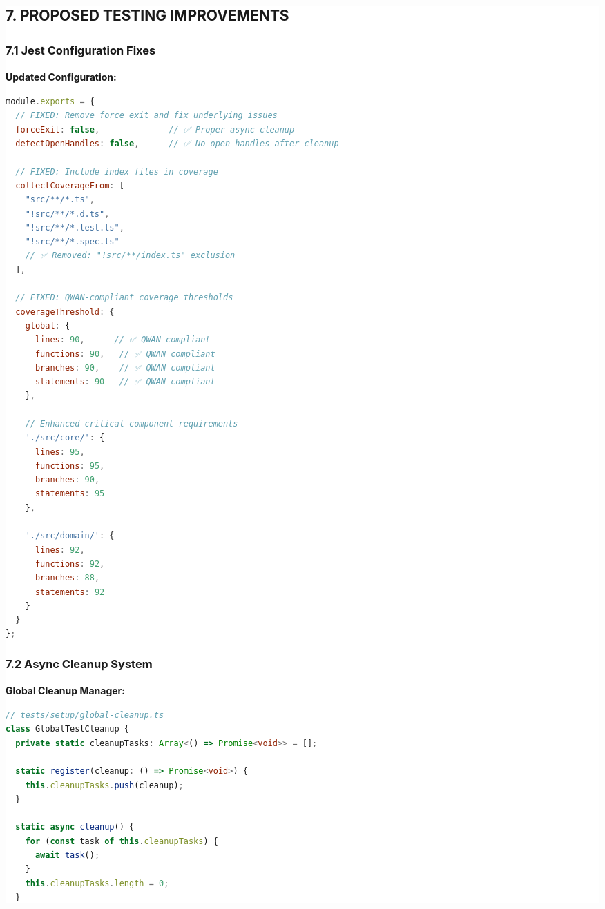 ## 7. PROPOSED TESTING IMPROVEMENTS

### 7.1 Jest Configuration Fixes
**Updated Configuration:**
```javascript
module.exports = {
  // FIXED: Remove force exit and fix underlying issues
  forceExit: false,              // ✅ Proper async cleanup
  detectOpenHandles: false,      // ✅ No open handles after cleanup
  
  // FIXED: Include index files in coverage
  collectCoverageFrom: [
    "src/**/*.ts",
    "!src/**/*.d.ts",
    "!src/**/*.test.ts", 
    "!src/**/*.spec.ts"
    // ✅ Removed: "!src/**/index.ts" exclusion
  ],
  
  // FIXED: QWAN-compliant coverage thresholds
  coverageThreshold: {
    global: {
      lines: 90,      // ✅ QWAN compliant
      functions: 90,   // ✅ QWAN compliant
      branches: 90,    // ✅ QWAN compliant
      statements: 90   // ✅ QWAN compliant
    },
    
    // Enhanced critical component requirements
    './src/core/': {
      lines: 95,
      functions: 95,
      branches: 90,
      statements: 95
    },
    
    './src/domain/': {
      lines: 92,
      functions: 92,
      branches: 88,
      statements: 92
    }
  }
};
```

### 7.2 Async Cleanup System
**Global Cleanup Manager:**
```typescript
// tests/setup/global-cleanup.ts
class GlobalTestCleanup {
  private static cleanupTasks: Array<() => Promise<void>> = [];
  
  static register(cleanup: () => Promise<void>) {
    this.cleanupTasks.push(cleanup);
  }
  
  static async cleanup() {
    for (const task of this.cleanupTasks) {
      await task();
    }
    this.cleanupTasks.length = 0;
  }
```